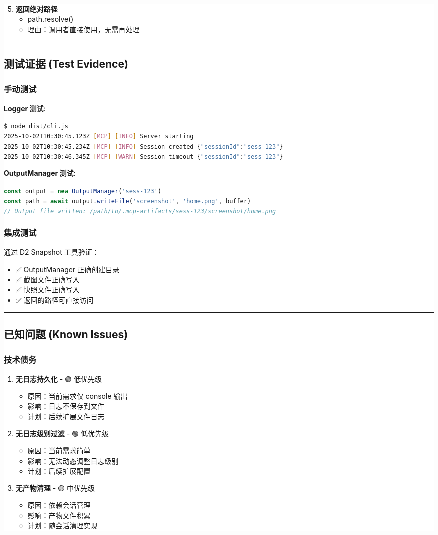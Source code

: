 5. **返回绝对路径**
   - path.resolve()
   - 理由：调用者直接使用，无需再处理

---

## 测试证据 (Test Evidence)

### 手动测试

**Logger 测试**:
```bash
$ node dist/cli.js
2025-10-02T10:30:45.123Z [MCP] [INFO] Server starting
2025-10-02T10:30:45.234Z [MCP] [INFO] Session created {"sessionId":"sess-123"}
2025-10-02T10:30:46.345Z [MCP] [WARN] Session timeout {"sessionId":"sess-123"}
```

**OutputManager 测试**:
```typescript
const output = new OutputManager('sess-123')
const path = await output.writeFile('screenshot', 'home.png', buffer)
// Output file written: /path/to/.mcp-artifacts/sess-123/screenshot/home.png
```

### 集成测试

通过 D2 Snapshot 工具验证：
- ✅ OutputManager 正确创建目录
- ✅ 截图文件正确写入
- ✅ 快照文件正确写入
- ✅ 返回的路径可直接访问

---

## 已知问题 (Known Issues)

### 技术债务

1. **无日志持久化** - 🟢 低优先级
   - 原因：当前需求仅 console 输出
   - 影响：日志不保存到文件
   - 计划：后续扩展文件日志

2. **无日志级别过滤** - 🟢 低优先级
   - 原因：当前需求简单
   - 影响：无法动态调整日志级别
   - 计划：后续扩展配置

3. **无产物清理** - 🟡 中优先级
   - 原因：依赖会话管理
   - 影响：产物文件积累
   - 计划：随会话清理实现
